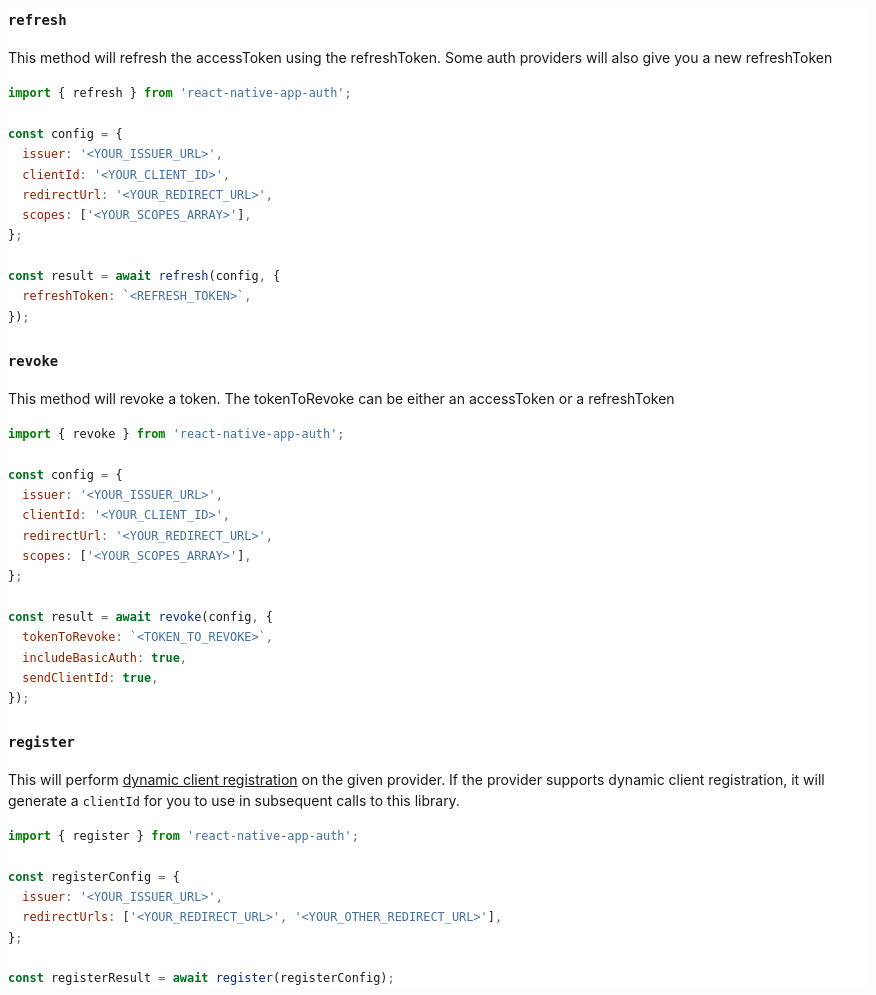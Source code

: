### `refresh`

This method will refresh the accessToken using the refreshToken. Some auth providers will also give
you a new refreshToken

```js
import { refresh } from 'react-native-app-auth';

const config = {
  issuer: '<YOUR_ISSUER_URL>',
  clientId: '<YOUR_CLIENT_ID>',
  redirectUrl: '<YOUR_REDIRECT_URL>',
  scopes: ['<YOUR_SCOPES_ARRAY>'],
};

const result = await refresh(config, {
  refreshToken: `<REFRESH_TOKEN>`,
});
```

### `revoke`

This method will revoke a token. The tokenToRevoke can be either an accessToken or a refreshToken

```js
import { revoke } from 'react-native-app-auth';

const config = {
  issuer: '<YOUR_ISSUER_URL>',
  clientId: '<YOUR_CLIENT_ID>',
  redirectUrl: '<YOUR_REDIRECT_URL>',
  scopes: ['<YOUR_SCOPES_ARRAY>'],
};

const result = await revoke(config, {
  tokenToRevoke: `<TOKEN_TO_REVOKE>`,
  includeBasicAuth: true,
  sendClientId: true,
});
```

### `register`

This will perform [dynamic client registration](https://openid.net/specs/openid-connect-registration-1_0.html) on the given provider.
If the provider supports dynamic client registration, it will generate a `clientId` for you to use in subsequent calls to this library.

```js
import { register } from 'react-native-app-auth';

const registerConfig = {
  issuer: '<YOUR_ISSUER_URL>',
  redirectUrls: ['<YOUR_REDIRECT_URL>', '<YOUR_OTHER_REDIRECT_URL>'],
};

const registerResult = await register(registerConfig);
```


[maintenance-image]: https://img.shields.io/badge/maintenance-active-green.svg